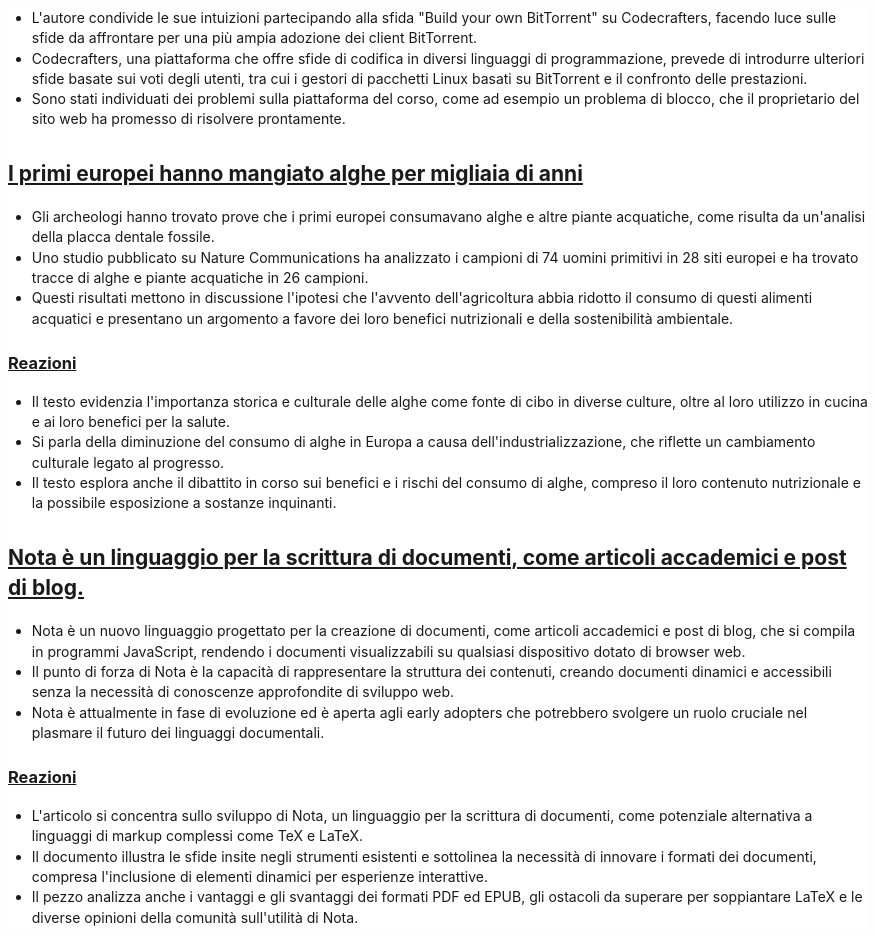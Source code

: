 - L'autore condivide le sue intuizioni partecipando alla sfida "Build your own BitTorrent" su Codecrafters, facendo luce sulle sfide da affrontare per una più ampia adozione dei client BitTorrent.
- Codecrafters, una piattaforma che offre sfide di codifica in diversi linguaggi di programmazione, prevede di introdurre ulteriori sfide basate sui voti degli utenti, tra cui i gestori di pacchetti Linux basati su BitTorrent e il confronto delle prestazioni.
- Sono stati individuati dei problemi sulla piattaforma del corso, come ad esempio un problema di blocco, che il proprietario del sito web ha promesso di risolvere prontamente.

## [I primi europei hanno mangiato alghe per migliaia di anni](https://www.smithsonianmag.com/smart-news/early-europeans-ate-seaweed-and-aquatic-plants-180983102/)

- Gli archeologi hanno trovato prove che i primi europei consumavano alghe e altre piante acquatiche, come risulta da un'analisi della placca dentale fossile.
- Uno studio pubblicato su Nature Communications ha analizzato i campioni di 74 uomini primitivi in 28 siti europei e ha trovato tracce di alghe e piante acquatiche in 26 campioni.
- Questi risultati mettono in discussione l'ipotesi che l'avvento dell'agricoltura abbia ridotto il consumo di questi alimenti acquatici e presentano un argomento a favore dei loro benefici nutrizionali e della sostenibilità ambientale.

### [Reazioni](https://news.ycombinator.com/item?id=37943843)

- Il testo evidenzia l'importanza storica e culturale delle alghe come fonte di cibo in diverse culture, oltre al loro utilizzo in cucina e ai loro benefici per la salute.
- Si parla della diminuzione del consumo di alghe in Europa a causa dell'industrializzazione, che riflette un cambiamento culturale legato al progresso.
- Il testo esplora anche il dibattito in corso sui benefici e i rischi del consumo di alghe, compreso il loro contenuto nutrizionale e la possibile esposizione a sostanze inquinanti.

## [Nota è un linguaggio per la scrittura di documenti, come articoli accademici e post di blog.](https://nota-lang.org/#def-nota)

- Nota è un nuovo linguaggio progettato per la creazione di documenti, come articoli accademici e post di blog, che si compila in programmi JavaScript, rendendo i documenti visualizzabili su qualsiasi dispositivo dotato di browser web.
- Il punto di forza di Nota è la capacità di rappresentare la struttura dei contenuti, creando documenti dinamici e accessibili senza la necessità di conoscenze approfondite di sviluppo web.
- Nota è attualmente in fase di evoluzione ed è aperta agli early adopters che potrebbero svolgere un ruolo cruciale nel plasmare il futuro dei linguaggi documentali.

### [Reazioni](https://news.ycombinator.com/item?id=37950952)

- L'articolo si concentra sullo sviluppo di Nota, un linguaggio per la scrittura di documenti, come potenziale alternativa a linguaggi di markup complessi come TeX e LaTeX.
- Il documento illustra le sfide insite negli strumenti esistenti e sottolinea la necessità di innovare i formati dei documenti, compresa l'inclusione di elementi dinamici per esperienze interattive.
- Il pezzo analizza anche i vantaggi e gli svantaggi dei formati PDF ed EPUB, gli ostacoli da superare per soppiantare LaTeX e le diverse opinioni della comunità sull'utilità di Nota.
